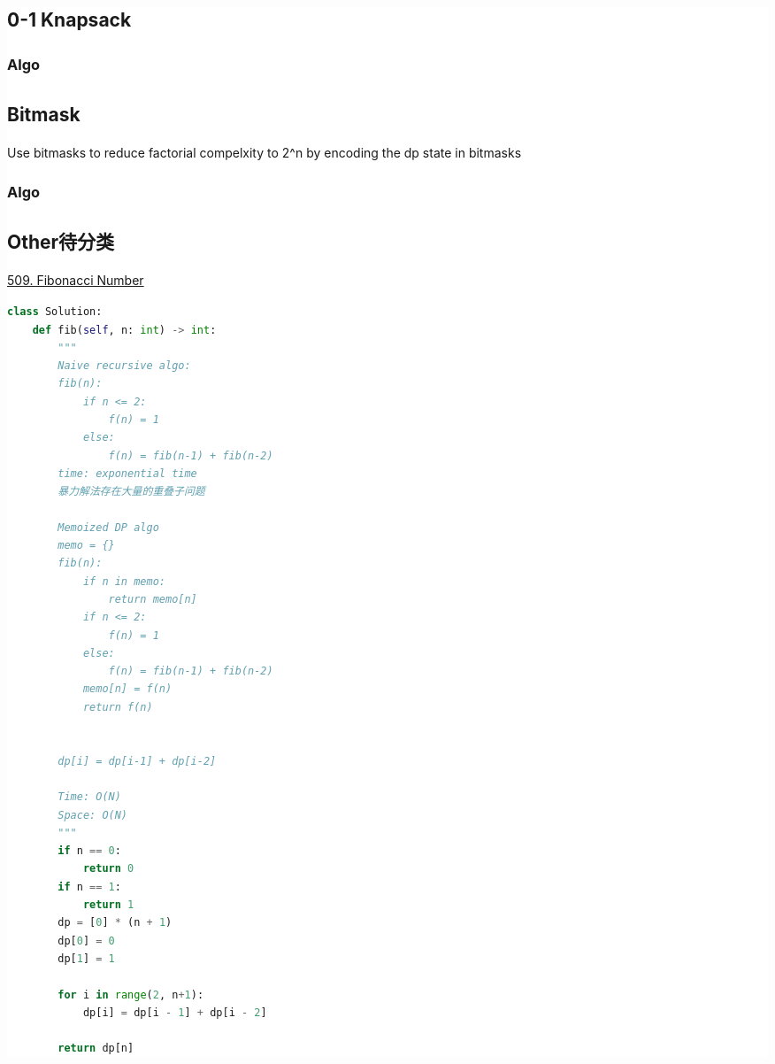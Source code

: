## 0-1 Knapsack

### Algo

## Bitmask

Use bitmasks to reduce factorial compelxity to 2^n by encoding the dp state in bitmasks

### Algo

## Other待分类

[509. Fibonacci Number](https://leetcode.cn/problems/fibonacci-number/)

```py
class Solution:
    def fib(self, n: int) -> int:
        """
        Naive recursive algo:
        fib(n):
            if n <= 2:
                f(n) = 1
            else:
                f(n) = fib(n-1) + fib(n-2)
        time: exponential time
        暴力解法存在大量的重叠子问题

        Memoized DP algo
        memo = {}
        fib(n):
            if n in memo:
                return memo[n]
            if n <= 2:
                f(n) = 1
            else:
                f(n) = fib(n-1) + fib(n-2)
            memo[n] = f(n)
            return f(n)


        dp[i] = dp[i-1] + dp[i-2]
        
        Time: O(N)
        Space: O(N)
        """
        if n == 0:
            return 0
        if n == 1:
            return 1
        dp = [0] * (n + 1)
        dp[0] = 0
        dp[1] = 1
        
        for i in range(2, n+1):
            dp[i] = dp[i - 1] + dp[i - 2]
        
        return dp[n]
```
